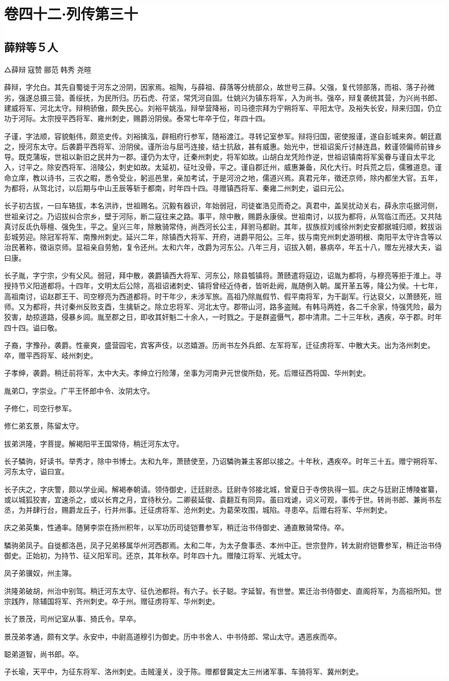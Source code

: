 # 卷四十二·列传第三十

## 薛辩等５人

△薛辩 寇赞 郦范 韩秀 尧暄

薛辩，字允白。其先自蜀徙于河东之汾阴，因家焉。祖陶，与薛祖、薛落等分统部众，故世号三薛。父强，复代领部落，而祖、落子孙微劣，强遂总摄三营。善绥抚，为民所归。历石虎、苻坚，常凭河自固。仕姚兴为镇东将军，入为尚书。强卒，辩复袭统其营，为兴尚书郎、建威将军、河北太守。辩稍骄傲，颇失民心。刘裕平姚泓，辩举营降裕，司马德宗拜为宁朔将军、平阳太守。及裕失长安，辩来归国，仍立功于河际。太宗授平西将军、雍州刺史，赐爵汾阴侯。泰常七年卒于位，年四十四。

子谨，字法顺，容貌魁伟，颇览史传。刘裕擒泓，辟相府行参军，随裕渡江。寻转记室参军。辩将归国，密使报谨，遂自彭城来奔。朝廷嘉之，授河东太守。后袭爵平西将军、汾阴侯。谨所治与屈丐连接，结士抗敌，甚有威惠。始光中，世祖诏奚斤讨赫连昌，敕谨领偏师前锋乡导。既克蒲坂，世祖以新旧之民并为一郡。谨仍为太守，迁秦州刺史，将军如故。山胡白龙凭险作逆，世祖诏镇南将军奚眷与谨自太平北入，讨平之。除安西将军、涪陵公，刺史如故。太延初，征吐没骨，平之。谨自郡迁州，威惠兼备，风化大行。时兵荒之后，儒雅道息。谨命立庠，教以诗书，三农之暇，悉令受业，躬巡邑里，亲加考试，于是河汾之地，儒道兴焉。真君元年，徵还京师，除内都坐大官。五年，为都将，从驾北讨，以后期与中山王辰等斩于都南，时年四十四。寻赠镇西将军、秦雍二州刺史，谥曰元公。

长子初古拔，一曰车辂拔，本名洪祚，世祖赐名。沉毅有器识，年始弱冠，司徒崔浩见而奇之。真君中，盖吴扰动关右，薛永宗屯据河侧，世祖亲讨之。乃诏拔纠合宗乡，壁于河际，断二寇往来之路。事平，除中散，赐爵永康侯。世祖南讨，以拔为都将，从驾临江而还。又共陆真讨反氐仇辱檀、强免生，平之。皇兴三年，除散骑常侍，尚西河长公主，拜驸马都尉。其年，拔族叔刘彧徐州刺史安都据城归顺，敕拔诣彭城劳迎。除冠军将军、南豫州刺史。延兴二年，除镇西大将军、开府，进爵平阳公。三年，拔与南兖州刺史游明根、南阳平太守许含等以治民著称，徵诣京师。显祖亲自劳勉，复令还州。太和六年，改爵为河东公。八年三月，诏拔入朝，暴病卒，年五十八，赠左光禄大夫，谥曰康。

长子胤，字宁宗，少有父风。弱冠，拜中散，袭爵镇西大将军、河东公，除县瓠镇将。萧赜遣将寇边，诏胤为都将，与穆亮等拒于淮上。寻授持节义阳道都将。十四年，文明太后公除，高祖诏诸刺史、镇将曾经近侍者，皆听赴阙，胤随例入朝。属开革五等，降公为侯。十七年，高祖南讨，诏赵郡王干、司空穆亮为西道都将。时干年少，未涉军旅。高祖乃除胤假节、假平南将军，为干副军。行达裒父，以萧赜死，班师。又为都将，共讨秦州反败支酉，生擒斩之。除立忠将军、河北太守。郡带山河，路多盗贼。有韩马两姓，各二千余家，恃强凭险，最为狡害，劫掠道路，侵暴乡闾。胤至郡之日，即收其奸魁二十余人，一时戮之。于是群盗慑气，郡中清肃。二十三年秋，遇疾，卒于郡。时年四十四。谥曰敬。

子裔，字豫孙，袭爵。性豪爽，盛营园宅，宾客声伎，以恣嬉游。历尚书左外兵郎、左军将军，迁征虏将军、中散大夫。出为洛州刺史。卒，赠平西将军、岐州刺史。

子孝绅，袭爵。稍迁前将军，太中大夫。孝绅立行险薄，坐事为河南尹元世俊所劾，死。后赠征西将国、华州刺史。

胤弟□，字崇业。广平王怀郎中令、汝阴太守。

子修仁，司空行参军。

修仁弟玄景，陈留太守。

拔弟洪隆，字菩提。解褐阳平王国常侍，稍迁河东太守。

长子驎驹，好读书。举秀才，除中书博士。太和九年，萧赜使至，乃诏驎驹兼主客郎以接之。十年秋，遇疾卒。时年三十五。赠宁朔将军、河东太守，谥曰宣。

长子庆之，字庆警，颇以学业闻。解褐奉朝请。领侍御史，迁廷尉丞。廷尉寺邻接北城，曾夏日于寺傍执得一狐。庆之与廷尉正博陵崔纂，或以城狐狡害，宜速杀之，或以长育之月，宜待秋分。二卿裴延俊、袁翻互有同异。虽曰戏谑，词义可观，事传于世。转尚书郎、兼尚书左丞，为并肆行台，赐爵龙丘子，行并州事。迁征虏将军、沧州刺史。为葛荣攻围，城陷。寻患卒。后赠右将军、华州刺史。

庆之弟英集，性通率。随舅李崇在扬州积年，以军功历司徒铠曹参军，稍迁治书侍御史、通直散骑常侍。卒。

驎驹弟凤子。自徙都洛邑，凤子兄弟移属华州河西郡焉。太和二年，为太子詹事丞、本州中正。世宗登阼，转太尉府铠曹参军，稍迁治书侍御史。正始初，为持节、征义阳军司。还京，其年秋卒。时年四十九。赠陵江将军、光城太守。

凤子弟骥奴，州主簿。

洪隆弟破胡，州治中别驾。稍迁河东太守、征仇池都将。有六子。长子聪。字延智。有世誉。累迁治书侍御史、直阁将军，为高祖所知。世宗践阼，除辅国将军、齐州刺史。卒于州。赠征虏将军、华州刺史。

长了景茂，司州记室从事、猗氏令。早卒。

景茂弟孝通，颇有文学。永安中，中尉高道穆引为御史。历中书舍人、中书侍郎、常山太守。遇恶疾而卒。

聪弟道智，尚书郎。卒。

子长瑜，天平中，为征东将军、洛州刺史。击贼潼关，没于陈。赠都督冀定太三州诸军事、车骑将军、冀州刺史。
